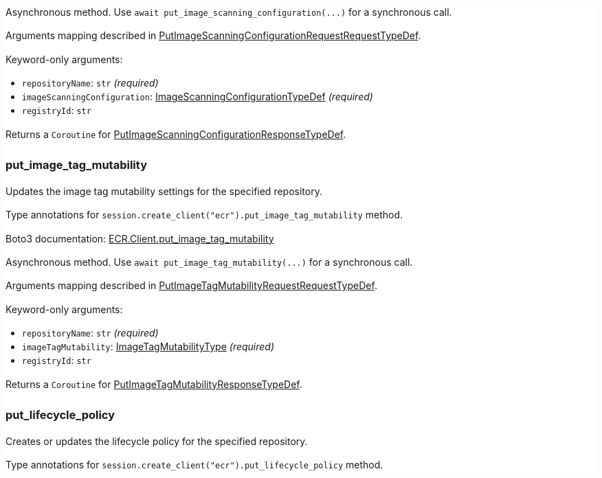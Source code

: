 Asynchronous method. Use `await put_image_scanning_configuration(...)` for a
synchronous call.

Arguments mapping described in
[PutImageScanningConfigurationRequestRequestTypeDef](./type_defs.md#putimagescanningconfigurationrequestrequesttypedef).

Keyword-only arguments:

- `repositoryName`: `str` *(required)*
- `imageScanningConfiguration`:
  [ImageScanningConfigurationTypeDef](./type_defs.md#imagescanningconfigurationtypedef)
  *(required)*
- `registryId`: `str`

Returns a `Coroutine` for
[PutImageScanningConfigurationResponseTypeDef](./type_defs.md#putimagescanningconfigurationresponsetypedef).

<a id="put_image_tag_mutability"></a>

### put_image_tag_mutability

Updates the image tag mutability settings for the specified repository.

Type annotations for `session.create_client("ecr").put_image_tag_mutability`
method.

Boto3 documentation:
[ECR.Client.put_image_tag_mutability](https://boto3.amazonaws.com/v1/documentation/api/latest/reference/services/ecr.html#ECR.Client.put_image_tag_mutability)

Asynchronous method. Use `await put_image_tag_mutability(...)` for a
synchronous call.

Arguments mapping described in
[PutImageTagMutabilityRequestRequestTypeDef](./type_defs.md#putimagetagmutabilityrequestrequesttypedef).

Keyword-only arguments:

- `repositoryName`: `str` *(required)*
- `imageTagMutability`:
  [ImageTagMutabilityType](./literals.md#imagetagmutabilitytype) *(required)*
- `registryId`: `str`

Returns a `Coroutine` for
[PutImageTagMutabilityResponseTypeDef](./type_defs.md#putimagetagmutabilityresponsetypedef).

<a id="put_lifecycle_policy"></a>

### put_lifecycle_policy

Creates or updates the lifecycle policy for the specified repository.

Type annotations for `session.create_client("ecr").put_lifecycle_policy`
method.
